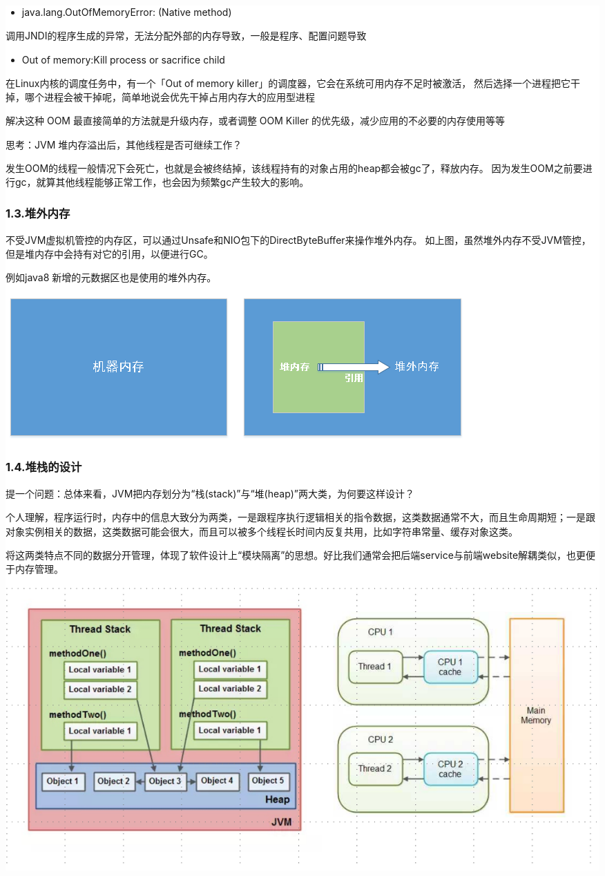 - java.lang.OutOfMemoryError: (Native method)

调用JNDI的程序生成的异常，无法分配外部的内存导致，一般是程序、配置问题导致

- Out of memory:Kill process or sacrifice child

在Linux内核的调度任务中，有一个「Out of memory killer」的调度器，它会在系统可用内存不足时被激活，
然后选择一个进程把它干掉，哪个进程会被干掉呢，简单地说会优先干掉占用内存大的应用型进程

解决这种 OOM 最直接简单的方法就是升级内存，或者调整 OOM Killer 的优先级，减少应用的不必要的内存使用等等

思考：JVM 堆内存溢出后，其他线程是否可继续工作？

发生OOM的线程一般情况下会死亡，也就是会被终结掉，该线程持有的对象占用的heap都会被gc了，释放内存。
因为发生OOM之前要进行gc，就算其他线程能够正常工作，也会因为频繁gc产生较大的影响。

### 1.3.堆外内存

不受JVM虚拟机管控的内存区，可以通过Unsafe和NIO包下的DirectByteBuffer来操作堆外内存。
如上图，虽然堆外内存不受JVM管控，但是堆内存中会持有对它的引用，以便进行GC。

例如java8 新增的元数据区也是使用的堆外内存。

![image](img/2.JVM内存模型/image4.png)


### 1.4.堆栈的设计

提一个问题：总体来看，JVM把内存划分为“栈(stack)”与“堆(heap)”两大类，为何要这样设计？

个人理解，程序运行时，内存中的信息大致分为两类，一是跟程序执行逻辑相关的指令数据，这类数据通常不大，而且生命周期短；一是跟对象实例相关的数据，这类数据可能会很大，而且可以被多个线程长时间内反复共用，比如字符串常量、缓存对象这类。

将这两类特点不同的数据分开管理，体现了软件设计上“模块隔离”的思想。好比我们通常会把后端service与前端website解耦类似，也更便于内存管理。

![image](img/2.JVM内存模型/image5.png)
